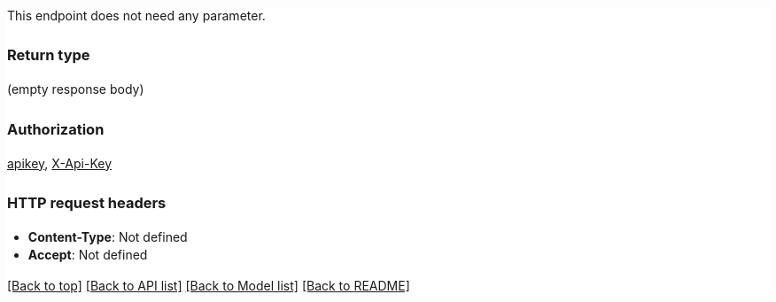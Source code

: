 This endpoint does not need any parameter.

### Return type

 (empty response body)

### Authorization

[apikey](../README.md#apikey), [X-Api-Key](../README.md#X-Api-Key)

### HTTP request headers

- **Content-Type**: Not defined
- **Accept**: Not defined

[[Back to top]](#) [[Back to API list]](../README.md#documentation-for-api-endpoints) [[Back to Model list]](../README.md#documentation-for-models) [[Back to README]](../README.md)

